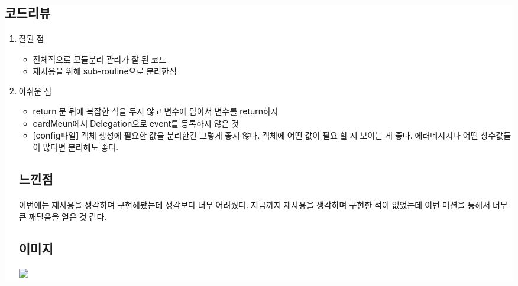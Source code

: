 ## 코드리뷰

1. 잘된 점

   - 전체적으로 모듈분리 관리가 잘 된 코드
   - 재사용을 위해 sub-routine으로 분리한점

2. 아쉬운 점

   - return 문 뒤에 복잡한 식을 두지 않고 변수에 담아서 변수를 return하자
   - cardMeun에서 Delegation으로 event를 등록하지 않은 것
   - [config파일] 객체 생성에 필요한 값을 분리한건 그렇게 좋지 않다.
     객체에 어떤 값이 필요 할 지 보이는 게 좋다.
     에러메시지나 어떤 상수값들이 많다면 분리해도 좋다.

   ## 느낀점

   이번에는 재사용을 생각하며 구현해봤는데 생각보다 너무 어려웠다. 지금까지 재사용을 생각하며 구현한 적이 없었는데 이번 미션을 통해서 너무 큰 깨달음을 얻은 것 같다. 
   
   ## 이미지
   ![](https://imgur.com/YsOztKQ)
   
